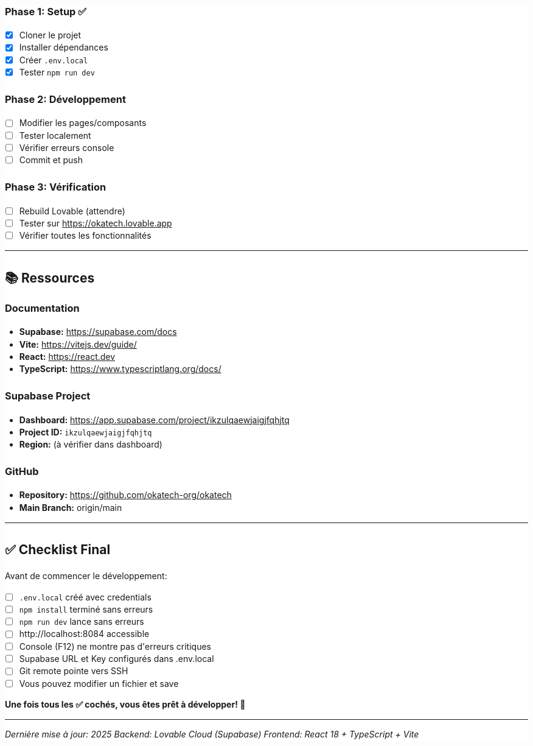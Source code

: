 ### Phase 1: Setup ✅
- [x] Cloner le projet
- [x] Installer dépendances
- [x] Créer `.env.local`
- [x] Tester `npm run dev`

### Phase 2: Développement
- [ ] Modifier les pages/composants
- [ ] Tester localement
- [ ] Vérifier erreurs console
- [ ] Commit et push

### Phase 3: Vérification
- [ ] Rebuild Lovable (attendre)
- [ ] Tester sur https://okatech.lovable.app
- [ ] Vérifier toutes les fonctionnalités

---

## 📚 Ressources

### Documentation
- **Supabase:** https://supabase.com/docs
- **Vite:** https://vitejs.dev/guide/
- **React:** https://react.dev
- **TypeScript:** https://www.typescriptlang.org/docs/

### Supabase Project
- **Dashboard:** https://app.supabase.com/project/ikzulqaewjaigjfqhjtq
- **Project ID:** `ikzulqaewjaigjfqhjtq`
- **Region:** (à vérifier dans dashboard)

### GitHub
- **Repository:** https://github.com/okatech-org/okatech
- **Main Branch:** origin/main

---

## ✅ Checklist Final

Avant de commencer le développement:

- [ ] `.env.local` créé avec credentials
- [ ] `npm install` terminé sans erreurs
- [ ] `npm run dev` lance sans erreurs
- [ ] http://localhost:8084 accessible
- [ ] Console (F12) ne montre pas d'erreurs critiques
- [ ] Supabase URL et Key configurés dans .env.local
- [ ] Git remote pointe vers SSH
- [ ] Vous pouvez modifier un fichier et save

**Une fois tous les ✅ cochés, vous êtes prêt à développer! 🚀**

---

*Dernière mise à jour: 2025*
*Backend: Lovable Cloud (Supabase)*
*Frontend: React 18 + TypeScript + Vite*
